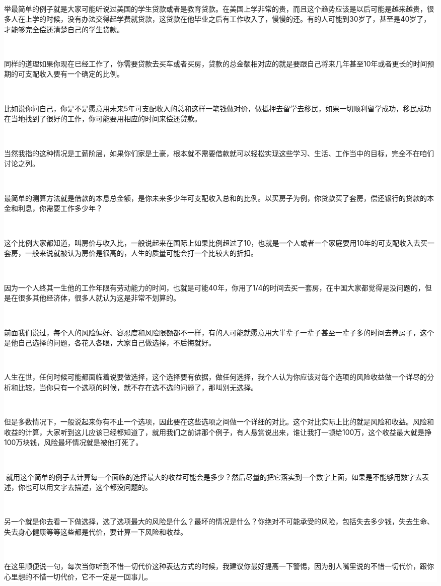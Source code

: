 <p style=\";font-family: Calibri;font-size: 16px;white-space: normal;text-align: justify;line-height: 32px\"><span style=\"font-family: 微软雅黑;font-size: 16px\">举最简单的例子就是大家可能听说过美国的学生贷款或者是教育贷款。在美国上学非常的贵，而且这个趋势应该是以后可能是越来越贵，很多人在上学的时候，没有办法交得起学费就贷款，这贷款在他毕业之后有工作收入了，慢慢的还。<span style=\"font-family:微软雅黑\">有的人可能到</span>30岁了，甚至是40岁了，才能够完全偿还清楚自己的学生贷款。</span></p><p style=\";font-family: Calibri;font-size: 16px;white-space: normal;text-align: justify;line-height: 32px\"><span style=\"font-family: 微软雅黑;font-size: 16px\">&nbsp;</span></p><p style=\";font-family: Calibri;font-size: 16px;white-space: normal;text-align: justify;line-height: 32px\"><span style=\"font-family: 微软雅黑;font-size: 16px\"><span style=\"font-family:微软雅黑\">同样的道理如果你现在已经工作了，你需要贷款去买车或者买房，贷款的总金额相对应的就是要跟自己将来几年甚至</span>10年或者更长的时间预期的可支配收入要有一个确定的比例。</span></p><p style=\";font-family: Calibri;font-size: 16px;white-space: normal;text-align: justify;line-height: 32px\"><span style=\"font-size: 16px; font-family: 微软雅黑;\"><br/></span></p><p style=\";font-family: Calibri;font-size: 16px;white-space: normal;text-align: justify;line-height: 32px\"><span style=\"font-family: 微软雅黑;font-size: 16px\"><span style=\"font-family:微软雅黑\">比如说你问自己，你是不是愿意用未来</span>5年可支配收入的总和这样一笔钱做对价，做抵押去留学去移民，如果一切顺利留学成功，移民成功在当地找到了很好的工作，你可能要用相应的时间来偿还贷款。</span></p><p style=\";font-family: Calibri;font-size: 16px;white-space: normal;text-align: justify;line-height: 32px\"><span style=\"font-family: 微软雅黑;font-size: 16px\"><br/></span></p><p style=\";font-family: Calibri;font-size: 16px;white-space: normal;text-align: justify;line-height: 32px\"><span style=\"font-family: 微软雅黑;font-size: 16px\">当然我指的这种情况是工薪阶层，如果你们家是土豪，根本就不需要借款就可以轻松实现这些学习、生活、工作当中的目标，完全不在咱们讨论之列。</span></p><p style=\";font-family: Calibri;font-size: 16px;white-space: normal;text-align: justify;line-height: 32px\"><span style=\"font-family: 微软雅黑;font-size: 16px\">&nbsp;</span></p><p style=\";font-family: Calibri;font-size: 16px;white-space: normal;text-align: justify;line-height: 32px\"><span style=\"font-size: 16px; font-family: 微软雅黑;\">最简单的测算方法就是借款的本息总金额，是你未来多少年可支配收入总和的比例。以买房子为例，你贷款买了套房，偿还银行的贷款的本金和利息，你需要工作多少年？</span></p><p style=\";font-family: Calibri;font-size: 16px;white-space: normal;text-align: justify;line-height: 32px\"><span style=\"font-size: 16px; font-family: 微软雅黑;\"><br/></span></p><p style=\";font-family: Calibri;font-size: 16px;white-space: normal;text-align: justify;line-height: 32px\"><span style=\"font-family: 微软雅黑;font-size: 16px\"><span style=\"font-family:微软雅黑\">这个比例大家都知道，叫房价与收入比，一般说起来在国际上如果比例超过了</span>10，也就是一个人或者一个家庭要用10年的可支配收入去买一套房，一般来说就被认为房价是很高的，人生的质量可能会打一个比较大的折扣。</span></p><p style=\";font-family: Calibri;font-size: 16px;white-space: normal;text-align: justify;line-height: 32px\"><span style=\"font-family: 微软雅黑;font-size: 16px\">&nbsp;</span></p><p style=\";font-family: Calibri;font-size: 16px;white-space: normal;text-align: justify;line-height: 32px\"><span style=\"font-family: 微软雅黑;font-size: 16px\"><span style=\"font-family:微软雅黑\">因为一个人终其一生他的工作年限有劳动能力的时间，也就是可能</span>40年，你用了1/4的时间去买一套房，在中国大家都觉得是没问题的，但是在很多其他经济体，很多人就认为这是非常不划算的。</span></p><p style=\";font-family: Calibri;font-size: 16px;white-space: normal;text-align: justify;line-height: 32px\"><span style=\"font-family: 微软雅黑;font-size: 16px\">&nbsp;</span></p><p style=\";font-family: Calibri;font-size: 16px;white-space: normal;text-align: justify;line-height: 32px\"><span style=\"font-family: 微软雅黑;font-size: 16px\">前面我们说过，每个人的风险偏好、容忍度和风险限额都不一样，有的人可能就愿意用大半辈子一辈子甚至一辈子多的时间去养房子，这个是他自己选择的问题，各花入各眼，大家自己做选择，不后悔就好。</span></p><p style=\";font-family: Calibri;font-size: 16px;white-space: normal;text-align: justify;line-height: 32px\"><span style=\"font-family: 微软雅黑;font-size: 16px\">&nbsp;</span></p><p style=\";font-family: Calibri;font-size: 16px;white-space: normal;text-align: justify;line-height: 32px\"><span style=\"font-family: 微软雅黑;font-size: 16px\">人生在世，任何时候可能都面临着说要做选择，这个选择要有依据，做任何选择，我个人认为你应该对每个选项的风险收益做一个详尽的分析和比较，当你只有一个选项的时候，就不存在选不选的问题了，那叫别无选择。</span></p><p style=\";font-family: Calibri;font-size: 16px;white-space: normal;text-align: justify;line-height: 32px\"><span style=\"font-family: 微软雅黑;font-size: 16px\"><br/></span></p><p style=\";font-family: Calibri;font-size: 16px;white-space: normal;text-align: justify;line-height: 32px\"><span style=\"font-family: 微软雅黑;font-size: 16px\">但是多数情况下，一般说起来你有不止一个选项，因此要在这些选项之间做一个详细的对比。这个对比实际上比的就是风险和收益。</span><span style=\"font-family: 微软雅黑;\">风险和收益的计算，大家听到这儿应该已经都知道了，就用我们之前讲那个例子，有人悬赏说出来，谁让我打一顿给100万，这个收益最大就是挣100万块钱，风险最坏情况就是被他打死了。</span></p><p style=\";font-family: Calibri;font-size: 16px;white-space: normal;text-align: justify;line-height: 32px\"><span style=\"font-family: 微软雅黑;font-size: 16px\"><br/></span></p><p style=\";font-family: Calibri;font-size: 16px;white-space: normal;text-align: justify;line-height: 32px\"><span style=\"font-family: 微软雅黑;font-size: 16px\">&nbsp;就用这个简单的例子去计算每一个面临的选择最大的收益可能会是多少？然后尽量的把它落实到一个数字上面，如果是不能够用数字去表述，你也可以用文字去描述，这个都没问题的。</span></p><p style=\";font-family: Calibri;font-size: 16px;white-space: normal;text-align: justify;line-height: 32px\"><span style=\"font-family: 微软雅黑;font-size: 16px\">&nbsp;</span></p><p style=\";font-family: Calibri;font-size: 16px;white-space: normal;text-align: justify;line-height: 32px\"><span style=\"font-family: 微软雅黑;font-size: 16px\">另一个就是你去看一下做选择，选了选项最大的风险是什么？最坏的情况是什么？你绝对不可能承受的风险，包括失去多少钱，失去生命、失去身心健康等等这些都是代价，</span><span style=\"font-family: 微软雅黑;\">要计算一下风险和收益。</span></p><p style=\";font-family: Calibri;font-size: 16px;white-space: normal;text-align: justify;line-height: 32px\"><span style=\"font-family: 微软雅黑;\"><br/></span></p><p style=\";font-family: Calibri;font-size: 16px;white-space: normal;text-align: justify;line-height: 32px\"><span style=\"font-family: 微软雅黑;\">在这里顺便说一句，每次当你听到不惜一切代价这种表达方式的时候，我建议你最好提高一下警惕，因为别人嘴里说的不惜一切代价，跟你心里想的不惜一切代价，它不一定是一回事儿。</span></p><p style=\";font-family: Calibri;font-size: 16px;white-space: normal;text-align: justify;line-height: 32px\">